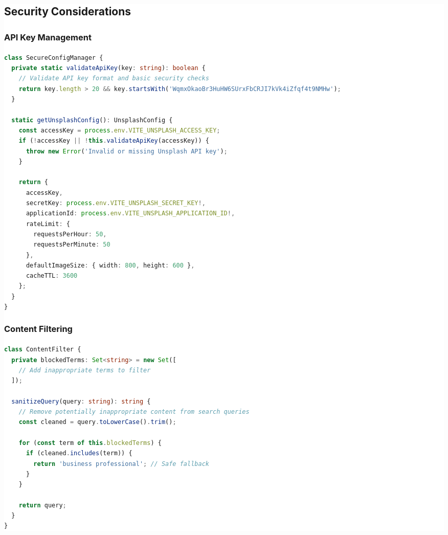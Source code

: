 
## Security Considerations

### API Key Management

```typescript
class SecureConfigManager {
  private static validateApiKey(key: string): boolean {
    // Validate API key format and basic security checks
    return key.length > 20 && key.startsWith('WqmxOkaoBr3HuHW6SUrxFbCRJI7kVk4iZfqf4t9NMHw');
  }
  
  static getUnsplashConfig(): UnsplashConfig {
    const accessKey = process.env.VITE_UNSPLASH_ACCESS_KEY;
    if (!accessKey || !this.validateApiKey(accessKey)) {
      throw new Error('Invalid or missing Unsplash API key');
    }
    
    return {
      accessKey,
      secretKey: process.env.VITE_UNSPLASH_SECRET_KEY!,
      applicationId: process.env.VITE_UNSPLASH_APPLICATION_ID!,
      rateLimit: {
        requestsPerHour: 50,
        requestsPerMinute: 50
      },
      defaultImageSize: { width: 800, height: 600 },
      cacheTTL: 3600
    };
  }
}
```

### Content Filtering

```typescript
class ContentFilter {
  private blockedTerms: Set<string> = new Set([
    // Add inappropriate terms to filter
  ]);
  
  sanitizeQuery(query: string): string {
    // Remove potentially inappropriate content from search queries
    const cleaned = query.toLowerCase().trim();
    
    for (const term of this.blockedTerms) {
      if (cleaned.includes(term)) {
        return 'business professional'; // Safe fallback
      }
    }
    
    return query;
  }
}
```